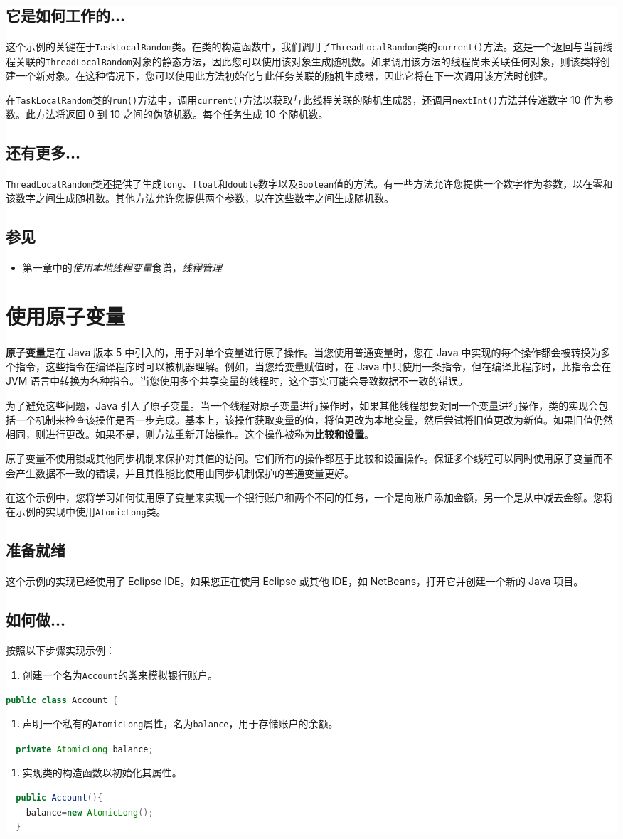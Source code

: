 ## 它是如何工作的...

这个示例的关键在于`TaskLocalRandom`类。在类的构造函数中，我们调用了`ThreadLocalRandom`类的`current()`方法。这是一个返回与当前线程关联的`ThreadLocalRandom`对象的静态方法，因此您可以使用该对象生成随机数。如果调用该方法的线程尚未关联任何对象，则该类将创建一个新对象。在这种情况下，您可以使用此方法初始化与此任务关联的随机生成器，因此它将在下一次调用该方法时创建。

在`TaskLocalRandom`类的`run()`方法中，调用`current()`方法以获取与此线程关联的随机生成器，还调用`nextInt()`方法并传递数字 10 作为参数。此方法将返回 0 到 10 之间的伪随机数。每个任务生成 10 个随机数。

## 还有更多...

`ThreadLocalRandom`类还提供了生成`long`、`float`和`double`数字以及`Boolean`值的方法。有一些方法允许您提供一个数字作为参数，以在零和该数字之间生成随机数。其他方法允许您提供两个参数，以在这些数字之间生成随机数。

## 参见

+   第一章中的*使用本地线程变量*食谱，*线程管理*

# 使用原子变量

**原子变量**是在 Java 版本 5 中引入的，用于对单个变量进行原子操作。当您使用普通变量时，您在 Java 中实现的每个操作都会被转换为多个指令，这些指令在编译程序时可以被机器理解。例如，当您给变量赋值时，在 Java 中只使用一条指令，但在编译此程序时，此指令会在 JVM 语言中转换为各种指令。当您使用多个共享变量的线程时，这个事实可能会导致数据不一致的错误。

为了避免这些问题，Java 引入了原子变量。当一个线程对原子变量进行操作时，如果其他线程想要对同一个变量进行操作，类的实现会包括一个机制来检查该操作是否一步完成。基本上，该操作获取变量的值，将值更改为本地变量，然后尝试将旧值更改为新值。如果旧值仍然相同，则进行更改。如果不是，则方法重新开始操作。这个操作被称为**比较和设置**。

原子变量不使用锁或其他同步机制来保护对其值的访问。它们所有的操作都基于比较和设置操作。保证多个线程可以同时使用原子变量而不会产生数据不一致的错误，并且其性能比使用由同步机制保护的普通变量更好。

在这个示例中，您将学习如何使用原子变量来实现一个银行账户和两个不同的任务，一个是向账户添加金额，另一个是从中减去金额。您将在示例的实现中使用`AtomicLong`类。

## 准备就绪

这个示例的实现已经使用了 Eclipse IDE。如果您正在使用 Eclipse 或其他 IDE，如 NetBeans，打开它并创建一个新的 Java 项目。

## 如何做...

按照以下步骤实现示例：

1.  创建一个名为`Account`的类来模拟银行账户。

```java
public class Account {
```

1.  声明一个私有的`AtomicLong`属性，名为`balance`，用于存储账户的余额。

```java
  private AtomicLong balance;
```

1.  实现类的构造函数以初始化其属性。

```java
  public Account(){
    balance=new AtomicLong();
  }
```
